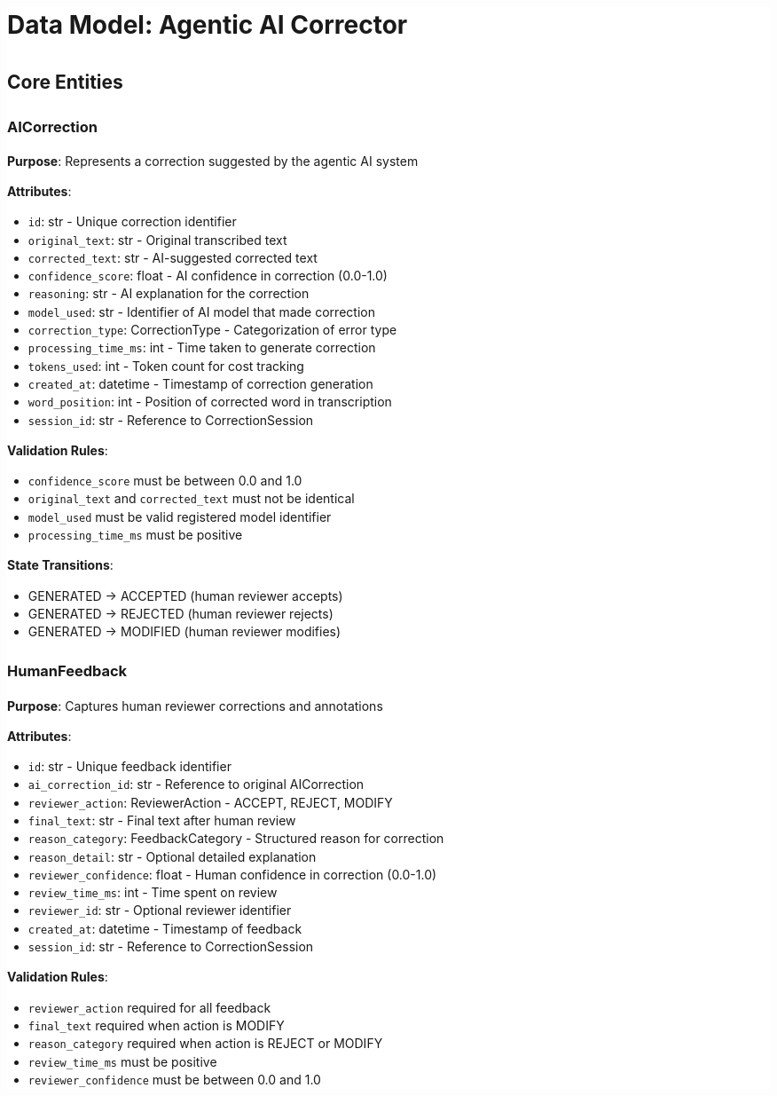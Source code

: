 # Data Model: Agentic AI Corrector

## Core Entities

### AICorrection
**Purpose**: Represents a correction suggested by the agentic AI system

**Attributes**:
- `id`: str - Unique correction identifier
- `original_text`: str - Original transcribed text
- `corrected_text`: str - AI-suggested corrected text
- `confidence_score`: float - AI confidence in correction (0.0-1.0)
- `reasoning`: str - AI explanation for the correction
- `model_used`: str - Identifier of AI model that made correction
- `correction_type`: CorrectionType - Categorization of error type
- `processing_time_ms`: int - Time taken to generate correction
- `tokens_used`: int - Token count for cost tracking
- `created_at`: datetime - Timestamp of correction generation
- `word_position`: int - Position of corrected word in transcription
- `session_id`: str - Reference to CorrectionSession

**Validation Rules**:
- `confidence_score` must be between 0.0 and 1.0
- `original_text` and `corrected_text` must not be identical
- `model_used` must be valid registered model identifier
- `processing_time_ms` must be positive

**State Transitions**:
- GENERATED → ACCEPTED (human reviewer accepts)
- GENERATED → REJECTED (human reviewer rejects)  
- GENERATED → MODIFIED (human reviewer modifies)

### HumanFeedback
**Purpose**: Captures human reviewer corrections and annotations

**Attributes**:
- `id`: str - Unique feedback identifier
- `ai_correction_id`: str - Reference to original AICorrection
- `reviewer_action`: ReviewerAction - ACCEPT, REJECT, MODIFY
- `final_text`: str - Final text after human review
- `reason_category`: FeedbackCategory - Structured reason for correction
- `reason_detail`: str - Optional detailed explanation
- `reviewer_confidence`: float - Human confidence in correction (0.0-1.0)
- `review_time_ms`: int - Time spent on review
- `reviewer_id`: str - Optional reviewer identifier
- `created_at`: datetime - Timestamp of feedback
- `session_id`: str - Reference to CorrectionSession

**Validation Rules**:
- `reviewer_action` required for all feedback
- `final_text` required when action is MODIFY
- `reason_category` required when action is REJECT or MODIFY
- `review_time_ms` must be positive
- `reviewer_confidence` must be between 0.0 and 1.0
